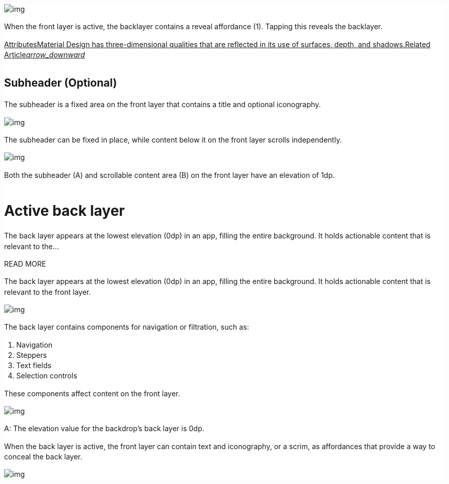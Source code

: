![img](https://storage.googleapis.com/spec-host-backup/mio-design%2Fassets%2F1dh9qeBqeYp1s1XyQZt1tNIlfGWb6ebdg%2Ffrontlayer-hide-reveal-001.png)

When the front layer is active, the backlayer contains a reveal affordance (1). Tapping this reveals the backlayer.

[AttributesMaterial Design has three-dimensional qualities that are reflected in its use of surfaces, depth, and shadows.Related Article*arrow_downward*](https://material.io/design/environment/surfaces.html#attributes)



## Subheader (Optional)

The subheader is a fixed area on the front layer that contains a title and optional iconography.

![img](https://storage.googleapis.com/spec-host-backup/mio-design%2Fassets%2F1OBqotbbTnpwiqG8761oYI0yBVD4eagN_%2Ffrontlayer-subheader.gif)

The subheader can be fixed in place, while content below it on the front layer scrolls independently.

![img](https://storage.googleapis.com/spec-host-backup/mio-design%2Fassets%2F1YoGxnrD5QUklEjBWmxWpKvNkQtZyGxXF%2Fprimary-surface-01.png)

Both the subheader (A) and scrollable content area (B) on the front layer have an elevation of 1dp.



# Active back layer

The back layer appears at the lowest elevation (0dp) in an app, filling the entire background. It holds actionable content that is relevant to the...

READ MORE

The back layer appears at the lowest elevation (0dp) in an app, filling the entire background. It holds actionable content that is relevant to the front layer.

![img](https://storage.googleapis.com/spec-host-backup/mio-design%2Fassets%2F11gTvBZWLa0RLKDsbQTU_KXmeCnEH1WlR%2Fnested-01.png)

The back layer contains components for navigation or filtration, such as:

1. Navigation
2. Steppers
3. Text fields
4. Selection controls

These components affect content on the front layer.

![img](https://storage.googleapis.com/spec-host-backup/mio-design%2Fassets%2F12QB_PQPrRz0H1OCG6C0MpoiIdvi95cSF%2Fback-surface-01.png)

A: The elevation value for the backdrop’s back layer is 0dp.

When the back layer is active, the front layer can contain text and iconography, or a scrim, as affordances that provide a way to conceal the back layer.

![img](https://storage.googleapis.com/spec-host-backup/mio-design%2Fassets%2F1KOorvod3VXavmFmWkFv-1jNTMF9MAYu-%2Felements-03.png)
